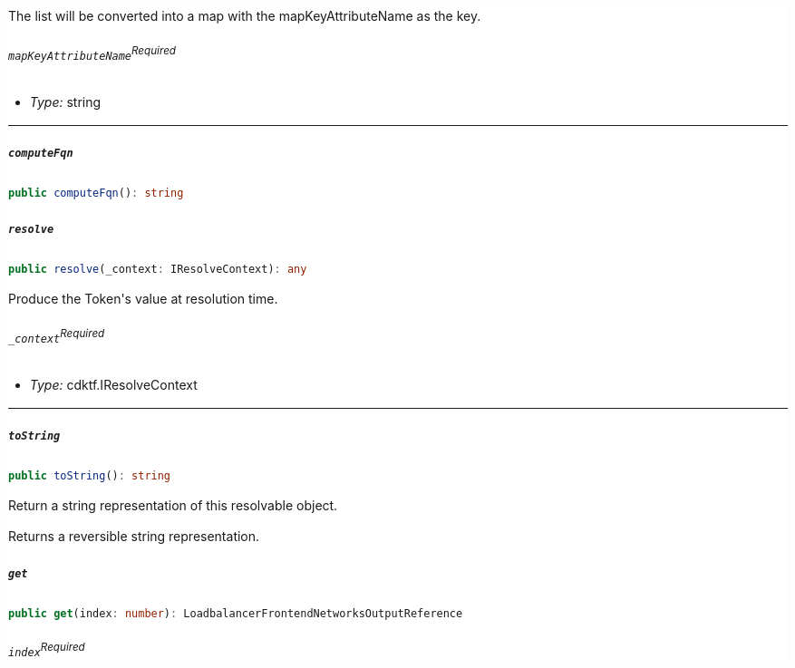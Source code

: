 The list will be converted into a map with the mapKeyAttributeName as the key.

###### `mapKeyAttributeName`<sup>Required</sup> <a name="mapKeyAttributeName" id="@cdktf/provider-upcloud.loadbalancerFrontend.LoadbalancerFrontendNetworksList.allWithMapKey.parameter.mapKeyAttributeName"></a>

- *Type:* string

---

##### `computeFqn` <a name="computeFqn" id="@cdktf/provider-upcloud.loadbalancerFrontend.LoadbalancerFrontendNetworksList.computeFqn"></a>

```typescript
public computeFqn(): string
```

##### `resolve` <a name="resolve" id="@cdktf/provider-upcloud.loadbalancerFrontend.LoadbalancerFrontendNetworksList.resolve"></a>

```typescript
public resolve(_context: IResolveContext): any
```

Produce the Token's value at resolution time.

###### `_context`<sup>Required</sup> <a name="_context" id="@cdktf/provider-upcloud.loadbalancerFrontend.LoadbalancerFrontendNetworksList.resolve.parameter._context"></a>

- *Type:* cdktf.IResolveContext

---

##### `toString` <a name="toString" id="@cdktf/provider-upcloud.loadbalancerFrontend.LoadbalancerFrontendNetworksList.toString"></a>

```typescript
public toString(): string
```

Return a string representation of this resolvable object.

Returns a reversible string representation.

##### `get` <a name="get" id="@cdktf/provider-upcloud.loadbalancerFrontend.LoadbalancerFrontendNetworksList.get"></a>

```typescript
public get(index: number): LoadbalancerFrontendNetworksOutputReference
```

###### `index`<sup>Required</sup> <a name="index" id="@cdktf/provider-upcloud.loadbalancerFrontend.LoadbalancerFrontendNetworksList.get.parameter.index"></a>
